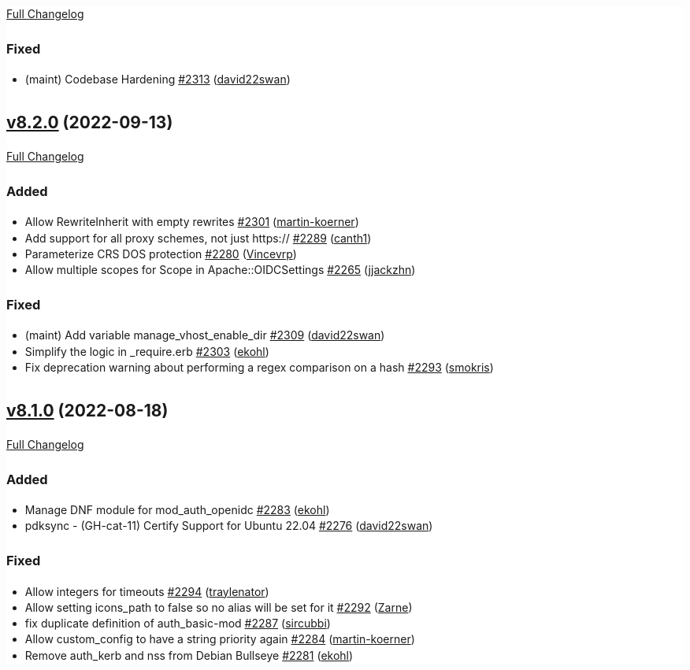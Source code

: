 [Full Changelog](https://github.com/puppetlabs/puppetlabs-apache/compare/v8.2.0...v8.2.1)

### Fixed

- \(maint\) Codebase Hardening [\#2313](https://github.com/puppetlabs/puppetlabs-apache/pull/2313) ([david22swan](https://github.com/david22swan))

## [v8.2.0](https://github.com/puppetlabs/puppetlabs-apache/tree/v8.2.0) (2022-09-13)

[Full Changelog](https://github.com/puppetlabs/puppetlabs-apache/compare/v8.1.0...v8.2.0)

### Added

- Allow RewriteInherit with empty rewrites [\#2301](https://github.com/puppetlabs/puppetlabs-apache/pull/2301) ([martin-koerner](https://github.com/martin-koerner))
- Add support for all proxy schemes, not just https:// [\#2289](https://github.com/puppetlabs/puppetlabs-apache/pull/2289) ([canth1](https://github.com/canth1))
- Parameterize CRS DOS protection [\#2280](https://github.com/puppetlabs/puppetlabs-apache/pull/2280) ([Vincevrp](https://github.com/Vincevrp))
- Allow multiple scopes for Scope in Apache::OIDCSettings [\#2265](https://github.com/puppetlabs/puppetlabs-apache/pull/2265) ([jjackzhn](https://github.com/jjackzhn))

### Fixed

- \(maint\) Add variable manage\_vhost\_enable\_dir [\#2309](https://github.com/puppetlabs/puppetlabs-apache/pull/2309) ([david22swan](https://github.com/david22swan))
- Simplify the logic in \_require.erb [\#2303](https://github.com/puppetlabs/puppetlabs-apache/pull/2303) ([ekohl](https://github.com/ekohl))
- Fix deprecation warning about performing a regex comparison on a hash [\#2293](https://github.com/puppetlabs/puppetlabs-apache/pull/2293) ([smokris](https://github.com/smokris))

## [v8.1.0](https://github.com/puppetlabs/puppetlabs-apache/tree/v8.1.0) (2022-08-18)

[Full Changelog](https://github.com/puppetlabs/puppetlabs-apache/compare/v8.0.0...v8.1.0)

### Added

- Manage DNF module for mod\_auth\_openidc [\#2283](https://github.com/puppetlabs/puppetlabs-apache/pull/2283) ([ekohl](https://github.com/ekohl))
- pdksync - \(GH-cat-11\) Certify Support for Ubuntu 22.04 [\#2276](https://github.com/puppetlabs/puppetlabs-apache/pull/2276) ([david22swan](https://github.com/david22swan))

### Fixed

- Allow integers for timeouts [\#2294](https://github.com/puppetlabs/puppetlabs-apache/pull/2294) ([traylenator](https://github.com/traylenator))
- Allow setting icons\_path to false so no alias will be set for it [\#2292](https://github.com/puppetlabs/puppetlabs-apache/pull/2292) ([Zarne](https://github.com/Zarne))
- fix duplicate definition of auth\_basic-mod [\#2287](https://github.com/puppetlabs/puppetlabs-apache/pull/2287) ([sircubbi](https://github.com/sircubbi))
- Allow custom\_config to have a string priority again [\#2284](https://github.com/puppetlabs/puppetlabs-apache/pull/2284) ([martin-koerner](https://github.com/martin-koerner))
- Remove auth\_kerb and nss from Debian Bullseye [\#2281](https://github.com/puppetlabs/puppetlabs-apache/pull/2281) ([ekohl](https://github.com/ekohl))

